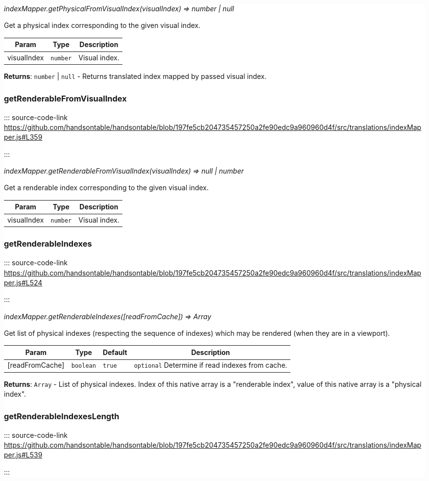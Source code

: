 _indexMapper.getPhysicalFromVisualIndex(visualIndex) ⇒ number | null_

Get a physical index corresponding to the given visual index.


| Param | Type | Description |
| --- | --- | --- |
| visualIndex | `number` | Visual index. |


**Returns**: `number` | `null` - Returns translated index mapped by passed visual index.  

### getRenderableFromVisualIndex
  
::: source-code-link https://github.com/handsontable/handsontable/blob/197fe5cb204735457250a2fe90edc9a960960d4f/src/translations/indexMapper.js#L359

:::

_indexMapper.getRenderableFromVisualIndex(visualIndex) ⇒ null | number_

Get a renderable index corresponding to the given visual index.


| Param | Type | Description |
| --- | --- | --- |
| visualIndex | `number` | Visual index. |



### getRenderableIndexes
  
::: source-code-link https://github.com/handsontable/handsontable/blob/197fe5cb204735457250a2fe90edc9a960960d4f/src/translations/indexMapper.js#L524

:::

_indexMapper.getRenderableIndexes([readFromCache]) ⇒ Array_

Get list of physical indexes (respecting the sequence of indexes) which may be rendered (when they are in a viewport).


| Param | Type | Default | Description |
| --- | --- | --- | --- |
| [readFromCache] | `boolean` | <code>true</code> | `optional` Determine if read indexes from cache. |


**Returns**: `Array` - List of physical indexes. Index of this native array is a "renderable index",
value of this native array is a "physical index".  

### getRenderableIndexesLength
  
::: source-code-link https://github.com/handsontable/handsontable/blob/197fe5cb204735457250a2fe90edc9a960960d4f/src/translations/indexMapper.js#L539

:::
